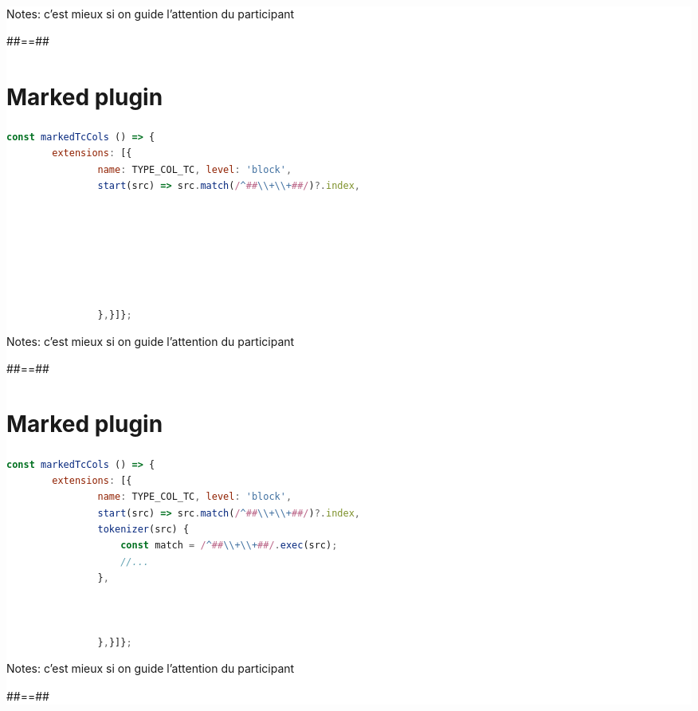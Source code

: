 
Notes:
c’est mieux si on guide l’attention du participant


##==##


# Marked plugin

```javascript
const markedTcCols () => {
        extensions: [{
                name: TYPE_COL_TC, level: 'block',
                start(src) => src.match(/^##\\+\\+##/)?.index,
                
                
                
                
                
                
                
                },}]};
```


Notes:
c’est mieux si on guide l’attention du participant

##==##



# Marked plugin

```javascript
const markedTcCols () => {
        extensions: [{
                name: TYPE_COL_TC, level: 'block',
                start(src) => src.match(/^##\\+\\+##/)?.index,
                tokenizer(src) {
                    const match = /^##\\+\\+##/.exec(src);
                    //...
                },
                
                
                
                },}]};
```


Notes:
c’est mieux si on guide l’attention du participant

##==##
